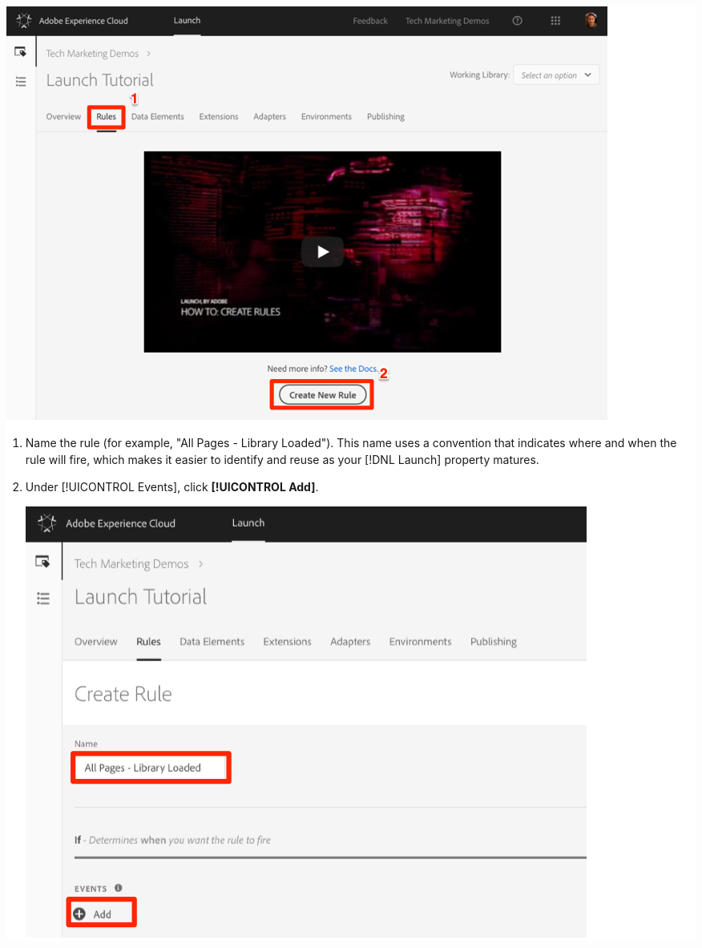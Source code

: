    ![Click the Create New Rule button](/help/assets/launch-newrule.png)

1. Name the rule (for example, "All Pages - Library Loaded"). This name uses a convention that indicates where and when the rule will fire, which makes it easier to identify and reuse as your [!DNL Launch] property matures.
1. Under [!UICONTROL Events], click **[!UICONTROL Add]**.

   ![Name the Rule and Add an event](/help/assets/launch-addeventtorule.png)
